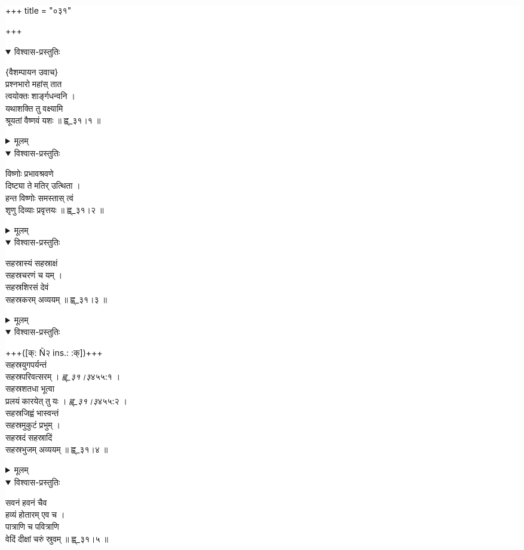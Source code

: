 +++
title = "०३१"

+++


    

<details open><summary>विश्वास-प्रस्तुतिः</summary>

{वैशम्पायन उवाच}  
प्रश्नभारो महांस् तात  
त्वयोक्तः शार्ङ्गधन्वनि ।  
यथाशक्ति तु वक्ष्यामि  
श्रूयतां वैष्णवं यशः ॥ ह्व्_३१।१ ॥
</details>

<details><summary>मूलम्</summary></details>

<details open><summary>विश्वास-प्रस्तुतिः</summary>

विष्णोः प्रभावश्रवणे  
दिष्ट्या ते मतिर् उत्थिता ।  
हन्त विष्णोः समस्तास् त्वं  
शृणु दिव्याः प्रवृत्तयः ॥ ह्व्_३१।२ ॥
</details>

<details><summary>मूलम्</summary></details>

<details open><summary>विश्वास-प्रस्तुतिः</summary>

सहस्रास्यं सहस्राक्षं  
सहस्रचरणं च यम् ।  
सहस्रशिरसं देवं  
सहस्रकरम् अव्ययम् ॥ ह्व्_३१।३ ॥
</details>

<details><summary>मूलम्</summary></details>

<details open><summary>विश्वास-प्रस्तुतिः</summary>

+++([क्: Ñ२ ins.: :क्])+++  
सहस्रयुगपर्यन्तं  
सहस्रपरिवत्सरम् । *ह्व्_३१।३*४५५:१ ।  
सहस्रशतधा भूत्वा  
प्रलयं कारयेत् तु यः । *ह्व्_३१।३*४५५:२ ।  
सहस्रजिह्वं भास्वन्तं  
सहस्रमुकुटं प्रभुम् ।  
सहस्रदं सहस्रादिं  
सहस्रभुजम् अव्ययम् ॥ ह्व्_३१।४ ॥
</details>

<details><summary>मूलम्</summary></details>

<details open><summary>विश्वास-प्रस्तुतिः</summary>

सवनं हवनं चैव  
हव्यं होतारम् एव च ।  
पात्राणि च पवित्राणि  
वेदिं दीक्षां चरुं स्रुवम् ॥ ह्व्_३१।५ ॥
</details>
